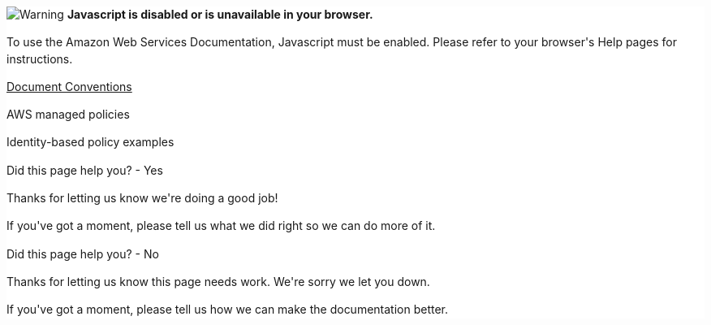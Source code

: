 ![Warning](https://d1ge0kk1l5kms0.cloudfront.net/images/G/01/webservices/console/warning.png)
**Javascript is disabled or is unavailable in your browser.**

To use the Amazon Web Services Documentation, Javascript must be enabled.
Please refer to your browser's Help pages for instructions.

[Document Conventions](/general/latest/gr/docconventions.html)

AWS managed policies

Identity-based policy examples

Did this page help you? - Yes

Thanks for letting us know we're doing a good job!

If you've got a moment, please tell us what we did right so we can do more of
it.

Did this page help you? - No

Thanks for letting us know this page needs work. We're sorry we let you down.

If you've got a moment, please tell us how we can make the documentation
better.

